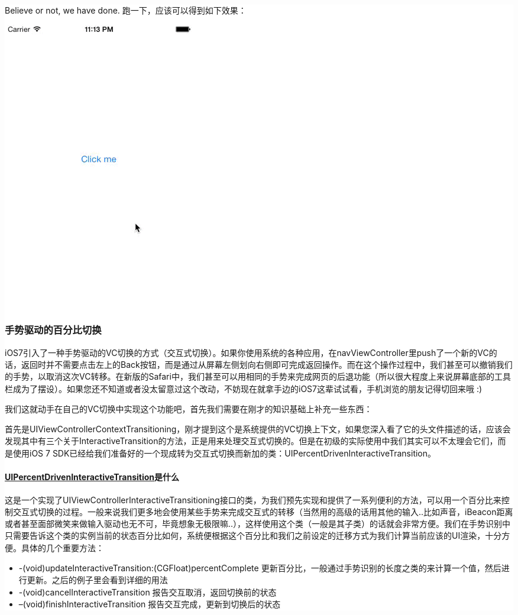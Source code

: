 Believe or not, we have done. 跑一下，应该可以得到如下效果：

![BouncePresentAnimation的实际效果](/assets/images/2013/custom-vc-transition-1.gif)

### 手势驱动的百分比切换

iOS7引入了一种手势驱动的VC切换的方式（交互式切换）。如果你使用系统的各种应用，在navViewController里push了一个新的VC的话，返回时并不需要点击左上的Back按钮，而是通过从屏幕左侧划向右侧即可完成返回操作。而在这个操作过程中，我们甚至可以撤销我们的手势，以取消这次VC转移。在新版的Safari中，我们甚至可以用相同的手势来完成网页的后退功能（所以很大程度上来说屏幕底部的工具栏成为了摆设）。如果您还不知道或者没太留意过这个改动，不妨现在就拿手边的iOS7这辈试试看，手机浏览的朋友记得切回来哦 :)

我们这就动手在自己的VC切换中实现这个功能吧，首先我们需要在刚才的知识基础上补充一些东西：

首先是UIViewControllerContextTransitioning，刚才提到这个是系统提供的VC切换上下文，如果您深入看了它的头文件描述的话，应该会发现其中有三个关于InteractiveTransition的方法，正是用来处理交互式切换的。但是在初级的实际使用中我们其实可以不太理会它们，而是使用iOS 7 SDK已经给我们准备好的一个现成转为交互式切换而新加的类：UIPercentDrivenInteractiveTransition。

#### [UIPercentDrivenInteractiveTransition](https://developer.apple.com/library/ios/documentation/uikit/reference/UIPercentDrivenInteractiveTransition_class/Reference/Reference.html)是什么

这是一个实现了UIViewControllerInteractiveTransitioning接口的类，为我们预先实现和提供了一系列便利的方法，可以用一个百分比来控制交互式切换的过程。一般来说我们更多地会使用某些手势来完成交互式的转移（当然用的高级的话用其他的输入..比如声音，iBeacon距离或者甚至面部微笑来做输入驱动也无不可，毕竟想象无极限嘛..），这样使用这个类（一般是其子类）的话就会非常方便。我们在手势识别中只需要告诉这个类的实例当前的状态百分比如何，系统便根据这个百分比和我们之前设定的迁移方式为我们计算当前应该的UI渲染，十分方便。具体的几个重要方法：

* -(void)updateInteractiveTransition:(CGFloat)percentComplete 更新百分比，一般通过手势识别的长度之类的来计算一个值，然后进行更新。之后的例子里会看到详细的用法
* -(void)cancelInteractiveTransition 报告交互取消，返回切换前的状态
* –(void)finishInteractiveTransition 报告交互完成，更新到切换后的状态
